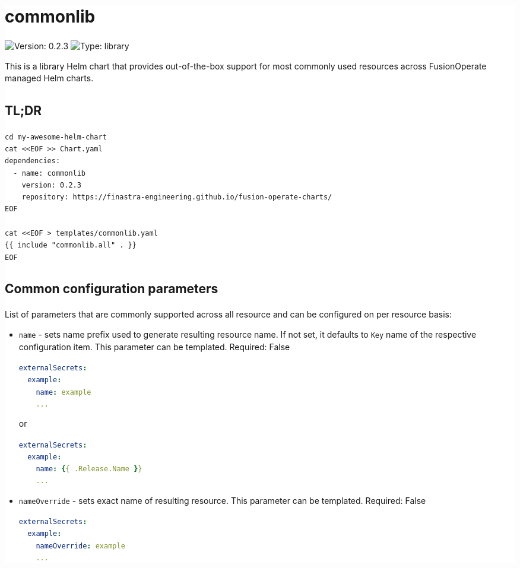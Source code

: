 
# commonlib

![Version: 0.2.3](https://img.shields.io/badge/Version-0.2.3-informational?style=flat-square) ![Type: library](https://img.shields.io/badge/Type-library-informational?style=flat-square)

This is a library Helm chart that provides out-of-the-box support for most
commonly used resources across FusionOperate managed Helm charts.

## TL;DR

```shell
cd my-awesome-helm-chart
cat <<EOF >> Chart.yaml
dependencies:
  - name: commonlib
    version: 0.2.3
    repository: https://finastra-engineering.github.io/fusion-operate-charts/
EOF

cat <<EOF > templates/commonlib.yaml
{{ include "commonlib.all" . }}
EOF
```

## Common configuration parameters

List of parameters that are commonly supported across all resource and can be
configured on per resource basis:

* `name` - sets name prefix used to generate resulting resource name.
If not set, it defaults to `Key` name of the respective configuration item. This
parameter can be templated. Required: False

  ```yaml
  externalSecrets:
    example:
      name: example
      ...
  ```

  or

  ```yaml
  externalSecrets:
    example:
      name: {{ .Release.Name }}
      ...
  ```

* `nameOverride` - sets exact name of resulting resource. This parameter can be
templated. Required: False

  ```yaml
  externalSecrets:
    example:
      nameOverride: example
      ...
  ```
